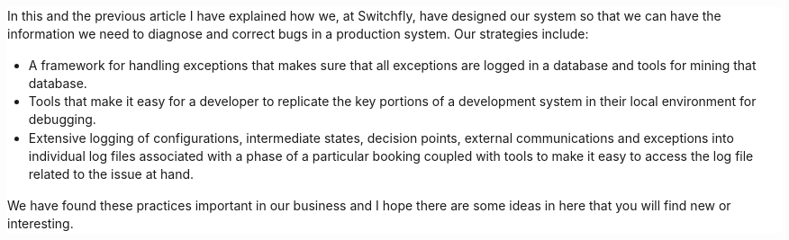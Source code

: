 In this and the previous article I have explained how we, at Switchfly, have designed our system so that we can have the information we need to diagnose and correct bugs in a production system. Our strategies include:

* A framework for handling exceptions that makes sure that all exceptions are logged in a database and tools for mining that database.
* Tools that make it easy for a developer to replicate the key portions of a development system in their local environment for debugging.
* Extensive logging of configurations, intermediate states, decision points, external communications and exceptions into individual log files associated with a phase of a particular booking coupled with tools to make it easy to access the log file related to the issue at hand.

We have found these practices important in our business and I hope there are some ideas in here that you will find new or interesting.


